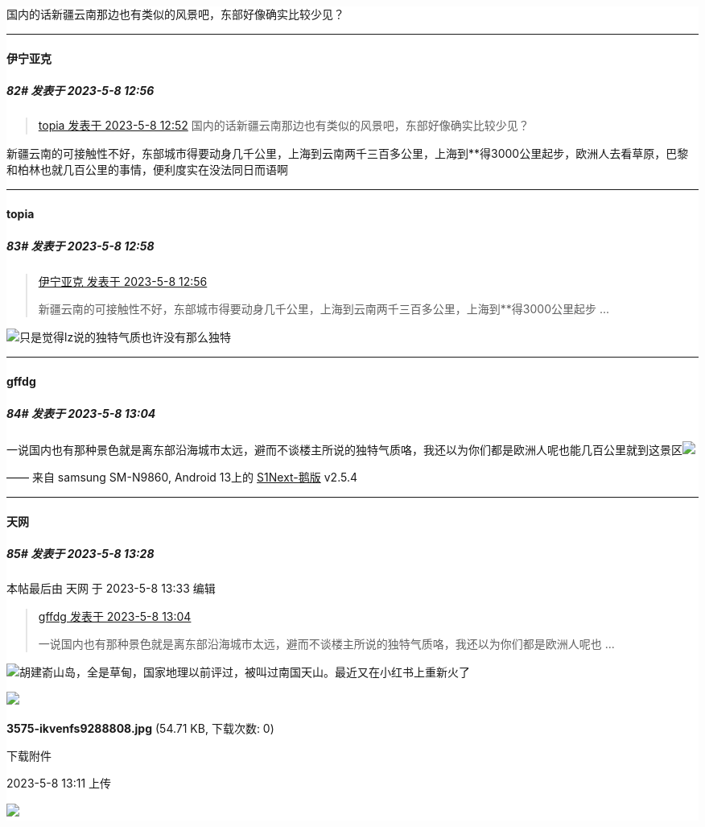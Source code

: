 国内的话新疆云南那边也有类似的风景吧，东部好像确实比较少见？


*****

####  伊宁亚克  
##### 82#       发表于 2023-5-8 12:56

<blockquote><a href="httphttps://bbs.saraba1st.com/2b/forum.php?mod=redirect&amp;goto=findpost&amp;pid=60772899&amp;ptid=2133521" target="_blank">topia 发表于 2023-5-8 12:52</a>
国内的话新疆云南那边也有类似的风景吧，东部好像确实比较少见？</blockquote>
新疆云南的可接触性不好，东部城市得要动身几千公里，上海到云南两千三百多公里，上海到**得3000公里起步，欧洲人去看草原，巴黎和柏林也就几百公里的事情，便利度实在没法同日而语啊

*****

####  topia  
##### 83#       发表于 2023-5-8 12:58

<blockquote><a href="httphttps://bbs.saraba1st.com/2b/forum.php?mod=redirect&amp;goto=findpost&amp;pid=60772950&amp;ptid=2133521" target="_blank">伊宁亚克 发表于 2023-5-8 12:56</a>

新疆云南的可接触性不好，东部城市得要动身几千公里，上海到云南两千三百多公里，上海到**得3000公里起步 ...</blockquote>
<img src="https://static.saraba1st.com/image/smiley/face2017/261.png" referrerpolicy="no-referrer">只是觉得lz说的独特气质也许没有那么独特

*****

####  gffdg  
##### 84#       发表于 2023-5-8 13:04

一说国内也有那种景色就是离东部沿海城市太远，避而不谈楼主所说的独特气质咯，我还以为你们都是欧洲人呢也能几百公里就到这景区<img src="https://static.saraba1st.com/image/smiley/face2017/047.png" referrerpolicy="no-referrer">

—— 来自 samsung SM-N9860, Android 13上的 [S1Next-鹅版](https://github.com/ykrank/S1-Next/releases) v2.5.4


*****

####  天网  
##### 85#       发表于 2023-5-8 13:28

 本帖最后由 天网 于 2023-5-8 13:33 编辑 
<blockquote><a href="httphttps://bbs.saraba1st.com/2b/forum.php?mod=redirect&amp;goto=findpost&amp;pid=60773068&amp;ptid=2133521" target="_blank">gffdg 发表于 2023-5-8 13:04</a>

一说国内也有那种景色就是离东部沿海城市太远，避而不谈楼主所说的独特气质咯，我还以为你们都是欧洲人呢也 ...</blockquote>
<img src="https://static.saraba1st.com/image/smiley/face2017/067.png" referrerpolicy="no-referrer">胡建嵛山岛，全是草甸，国家地理以前评过，被叫过南国天山。最近又在小红书上重新火了

<img src="https://img.saraba1st.com/forum/202305/08/131111usxx6iiib9ixszu6.jpg" referrerpolicy="no-referrer">

<strong>3575-ikvenfs9288808.jpg</strong> (54.71 KB, 下载次数: 0)

下载附件

2023-5-8 13:11 上传

<img src="https://img.saraba1st.com/forum/202305/08/131111esoa5jd3jz57jsg4.jpg" referrerpolicy="no-referrer">
